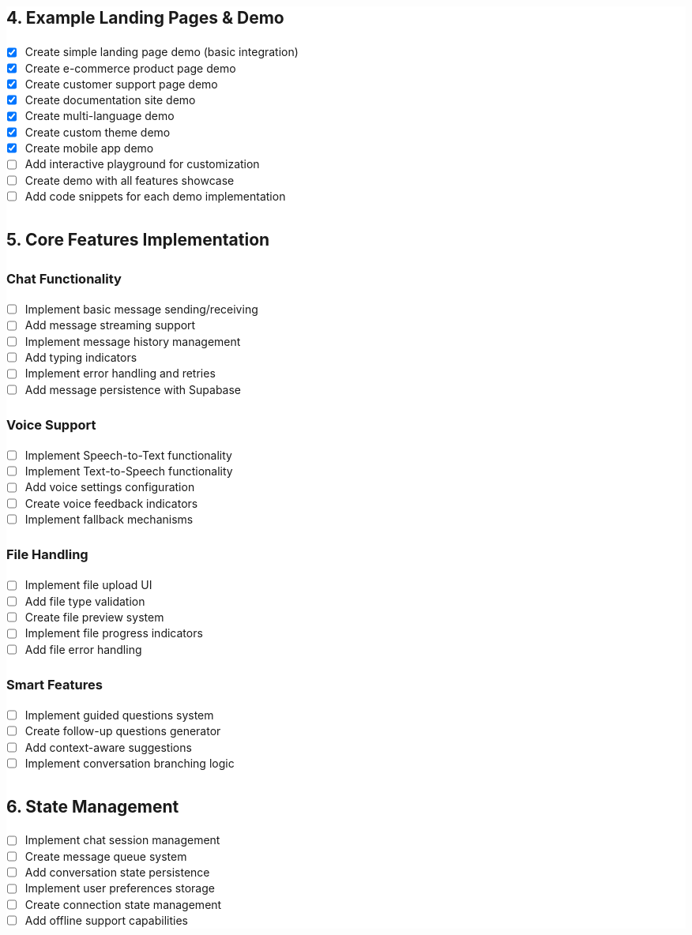 ## 4. Example Landing Pages & Demo
- [x] Create simple landing page demo (basic integration)
- [x] Create e-commerce product page demo
- [x] Create customer support page demo
- [x] Create documentation site demo
- [x] Create multi-language demo
- [x] Create custom theme demo
- [x] Create mobile app demo
- [ ] Add interactive playground for customization
- [ ] Create demo with all features showcase
- [ ] Add code snippets for each demo implementation

## 5. Core Features Implementation
### Chat Functionality
- [ ] Implement basic message sending/receiving
- [ ] Add message streaming support
- [ ] Implement message history management
- [ ] Add typing indicators
- [ ] Implement error handling and retries
- [ ] Add message persistence with Supabase

### Voice Support
- [ ] Implement Speech-to-Text functionality
- [ ] Implement Text-to-Speech functionality
- [ ] Add voice settings configuration
- [ ] Create voice feedback indicators
- [ ] Implement fallback mechanisms

### File Handling
- [ ] Implement file upload UI
- [ ] Add file type validation
- [ ] Create file preview system
- [ ] Implement file progress indicators
- [ ] Add file error handling

### Smart Features
- [ ] Implement guided questions system
- [ ] Create follow-up questions generator
- [ ] Add context-aware suggestions
- [ ] Implement conversation branching logic

## 6. State Management
- [ ] Implement chat session management
- [ ] Create message queue system
- [ ] Add conversation state persistence
- [ ] Implement user preferences storage
- [ ] Create connection state management
- [ ] Add offline support capabilities
